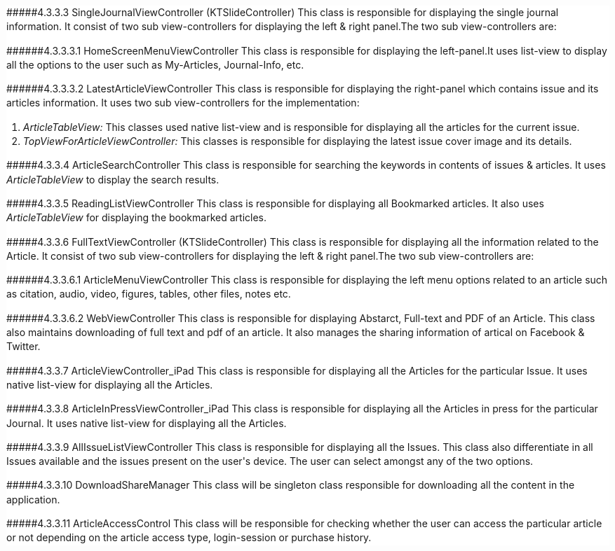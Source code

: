 #####4.3.3.3 SingleJournalViewController (KTSlideController) 
This class is responsible for displaying the single journal information. It consist of two sub view-controllers for displaying the left & right panel.The two sub view-controllers are:

######4.3.3.3.1 HomeScreenMenuViewController
This class is responsible for displaying the left-panel.It uses list-view to display all the options to the user such as My-Articles, Journal-Info, etc.

######4.3.3.3.2 LatestArticleViewController 
This class is responsible for displaying the right-panel which contains issue and its articles information. It uses two sub view-controllers for the implementation:

1. *ArticleTableView:* This classes used native list-view and is responsible for displaying all the articles for the current issue.
2. *TopViewForArticleViewController:* This classes is responsible for displaying the latest issue cover image and its details.

#####4.3.3.4 ArticleSearchController
This class is responsible for searching the keywords in contents of issues & articles. It uses *ArticleTableView* to display the search results.  

#####4.3.3.5 ReadingListViewController
This class is responsible for displaying all Bookmarked articles. It also uses *ArticleTableView* for displaying the bookmarked articles.


#####4.3.3.6 FullTextViewController (KTSlideController)
This class is responsible for displaying all the information related to the Article. It consist of two sub view-controllers for displaying the left & right panel.The two  sub view-controllers are:

######4.3.3.6.1 ArticleMenuViewController 
This class is responsible for displaying the left menu options related to an article such as citation, audio, video, figures, tables, other files, notes etc.

######4.3.3.6.2 WebViewController
This class is responsible for displaying Abstarct, Full-text and PDF of an Article. This class also maintains downloading of full text and pdf of an article. It also manages the sharing information of artical on Facebook & Twitter. 

#####4.3.3.7 ArticleViewController_iPad
This class is responsible for displaying all the Articles for the particular Issue. It uses native list-view for displaying all the Articles.

#####4.3.3.8 ArticleInPressViewController_iPad
This class is responsible for displaying all the Articles in press for the particular Journal. It uses native list-view for displaying all the Articles.

#####4.3.3.9 AllIssueListViewController
This class is responsible for displaying all the Issues. This class also differentiate in all Issues available and the issues present on the user's device. The user can select amongst any of the two options.

#####4.3.3.10 DownloadShareManager
This class will be singleton class responsible for downloading all the content in the application.

#####4.3.3.11 ArticleAccessControl
This class will be responsible for checking whether the user can access the particular article or not depending on the article access type, login-session or purchase history.

